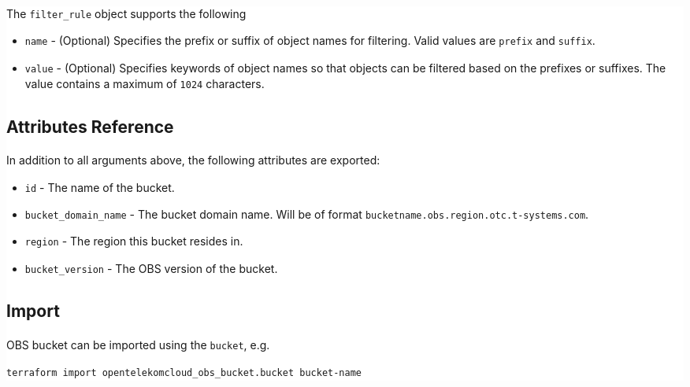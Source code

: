 The `filter_rule` object supports the following

* `name` - (Optional) Specifies the prefix or suffix of object names for filtering. Valid values are `prefix` and `suffix`.

* `value` - (Optional) Specifies keywords of object names so that objects can be filtered based on the prefixes or suffixes.
  The value contains a maximum of `1024` characters.

## Attributes Reference

In addition to all arguments above, the following attributes are exported:

* `id` - The name of the bucket.

* `bucket_domain_name` - The bucket domain name. Will be of format `bucketname.obs.region.otc.t-systems.com`.

* `region` - The region this bucket resides in.

* `bucket_version` - The OBS version of the bucket.

## Import

OBS bucket can be imported using the `bucket`, e.g.

```shell
terraform import opentelekomcloud_obs_bucket.bucket bucket-name
```
